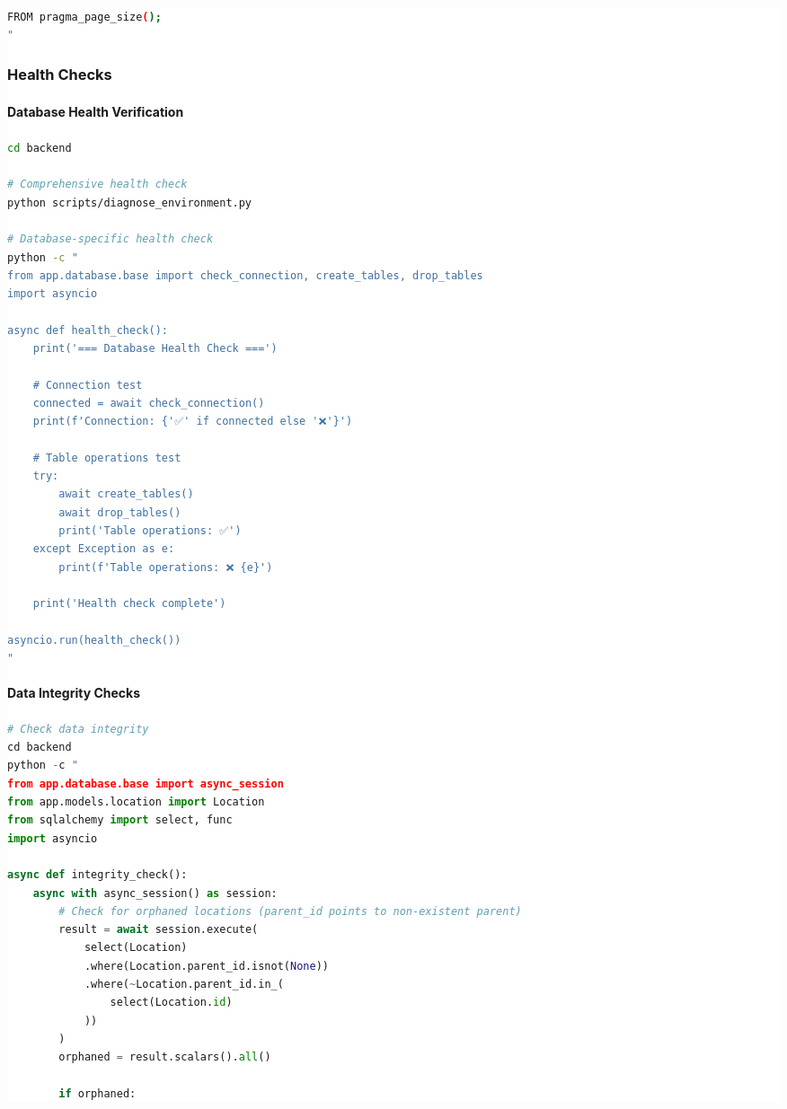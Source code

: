 ```bash
FROM pragma_page_size();
"
```

### Health Checks

#### Database Health Verification

```bash
cd backend

# Comprehensive health check
python scripts/diagnose_environment.py

# Database-specific health check
python -c "
from app.database.base import check_connection, create_tables, drop_tables
import asyncio

async def health_check():
    print('=== Database Health Check ===')
    
    # Connection test
    connected = await check_connection()
    print(f'Connection: {'✅' if connected else '❌'}')
    
    # Table operations test
    try:
        await create_tables()
        await drop_tables()
        print('Table operations: ✅')
    except Exception as e:
        print(f'Table operations: ❌ {e}')
    
    print('Health check complete')

asyncio.run(health_check())
"
```

#### Data Integrity Checks

```python
# Check data integrity
cd backend
python -c "
from app.database.base import async_session
from app.models.location import Location
from sqlalchemy import select, func
import asyncio

async def integrity_check():
    async with async_session() as session:
        # Check for orphaned locations (parent_id points to non-existent parent)
        result = await session.execute(
            select(Location)
            .where(Location.parent_id.isnot(None))
            .where(~Location.parent_id.in_(
                select(Location.id)
            ))
        )
        orphaned = result.scalars().all()
        
        if orphaned:
```